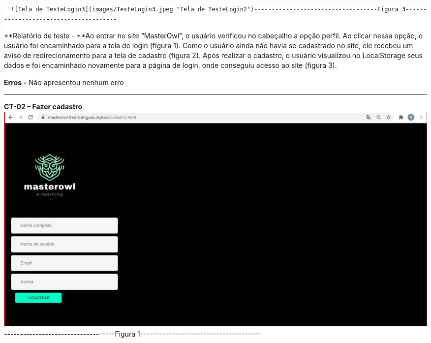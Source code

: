       ![Tela de TesteLogin3](images/TesteLogin3.jpeg "Tela de TesteLogin2")-----------------------------------Figura 3--------------------------------------
**Relatório de teste - **Ao entrar no site “MasterOwl”, o usuário verificou no cabeçalho a opção perfil. Ao clicar nessa opção, o usuário foi encaminhado para a tela de login (figura 1). Como o usuário ainda não havia se cadastrado no site, ele recebeu um aviso de redirecionamento para a tela de cadastro (figura 2). Após realizar o cadastro, o usuário visualizou no LocalStorage seus dados e foi encaminhado novamente para a página de login, onde conseguiu acesso ao site (figura 3).

**Erros -** Não apresentou nenhum erro

-----------------------------------------------------------------------
**CT-02 – Fazer cadastro**
      ![Tela de TesteCadastro1](images/TesteCadastro1.jpeg "Tela de TesteCadastro1")-----------------------------------Figura 1--------------------------------------
